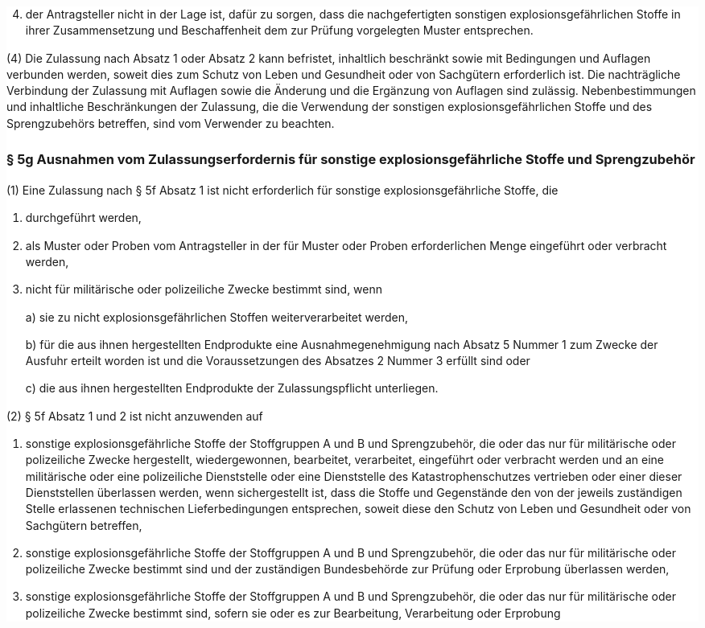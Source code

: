 
4.  der Antragsteller nicht in der Lage ist, dafür zu sorgen, dass die nachgefertigten sonstigen explosionsgefährlichen Stoffe in ihrer Zusammensetzung und Beschaffenheit dem zur Prüfung vorgelegten Muster entsprechen.




(4) Die Zulassung nach Absatz 1 oder Absatz 2 kann befristet, inhaltlich beschränkt sowie mit Bedingungen und Auflagen verbunden werden, soweit dies zum Schutz von Leben und Gesundheit oder von Sachgütern erforderlich ist. Die nachträgliche Verbindung der Zulassung mit Auflagen sowie die Änderung und die Ergänzung von Auflagen sind zulässig. Nebenbestimmungen und inhaltliche Beschränkungen der Zulassung, die die Verwendung der sonstigen explosionsgefährlichen Stoffe und des Sprengzubehörs betreffen, sind vom Verwender zu beachten.


### § 5g Ausnahmen vom Zulassungserfordernis für sonstige explosionsgefährliche Stoffe und Sprengzubehör

(1) Eine Zulassung nach § 5f Absatz 1 ist nicht erforderlich für sonstige explosionsgefährliche Stoffe, die

1.  durchgeführt werden,


2.  als Muster oder Proben vom Antragsteller in der für Muster oder Proben erforderlichen Menge eingeführt oder verbracht werden,


3.  nicht für militärische oder polizeiliche Zwecke bestimmt sind, wenn

    a)  sie zu nicht explosionsgefährlichen Stoffen weiterverarbeitet werden,


    b)  für die aus ihnen hergestellten Endprodukte eine Ausnahmegenehmigung nach Absatz 5 Nummer 1 zum Zwecke der Ausfuhr erteilt worden ist und die Voraussetzungen des Absatzes 2 Nummer 3 erfüllt sind oder


    c)  die aus ihnen hergestellten Endprodukte der Zulassungspflicht unterliegen.







(2) § 5f Absatz 1 und 2 ist nicht anzuwenden auf

1.  sonstige explosionsgefährliche Stoffe der Stoffgruppen A und B und Sprengzubehör, die oder das nur für militärische oder polizeiliche Zwecke hergestellt, wiedergewonnen, bearbeitet, verarbeitet, eingeführt oder verbracht werden und an eine militärische oder eine polizeiliche Dienststelle oder eine Dienststelle des Katastrophenschutzes vertrieben oder einer dieser Dienststellen überlassen werden, wenn sichergestellt ist, dass die Stoffe und Gegenstände den von der jeweils zuständigen Stelle erlassenen technischen Lieferbedingungen entsprechen, soweit diese den Schutz von Leben und Gesundheit oder von Sachgütern betreffen,


2.  sonstige explosionsgefährliche Stoffe der Stoffgruppen A und B und Sprengzubehör, die oder das nur für militärische oder polizeiliche Zwecke bestimmt sind und der zuständigen Bundesbehörde zur Prüfung oder Erprobung überlassen werden,


3.  sonstige explosionsgefährliche Stoffe der Stoffgruppen A und B und Sprengzubehör, die oder das nur für militärische oder polizeiliche Zwecke bestimmt sind, sofern sie oder es zur Bearbeitung, Verarbeitung oder Erprobung
